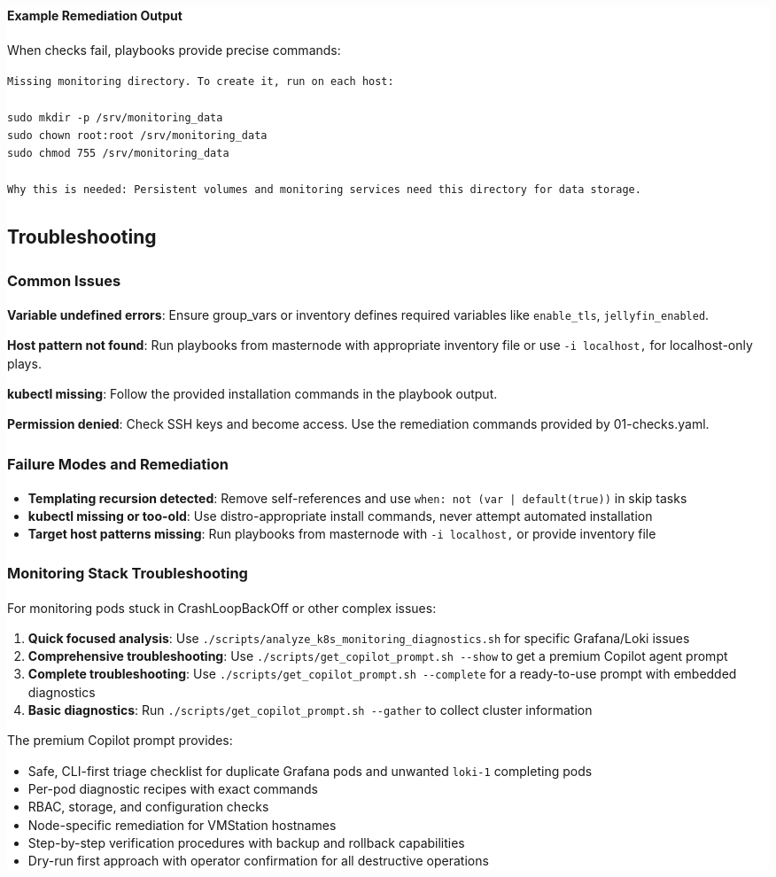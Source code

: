 #### Example Remediation Output
When checks fail, playbooks provide precise commands:

```
Missing monitoring directory. To create it, run on each host:

sudo mkdir -p /srv/monitoring_data
sudo chown root:root /srv/monitoring_data  
sudo chmod 755 /srv/monitoring_data

Why this is needed: Persistent volumes and monitoring services need this directory for data storage.
```

## Troubleshooting

### Common Issues

**Variable undefined errors**: Ensure group_vars or inventory defines required variables like `enable_tls`, `jellyfin_enabled`.

**Host pattern not found**: Run playbooks from masternode with appropriate inventory file or use `-i localhost,` for localhost-only plays.

**kubectl missing**: Follow the provided installation commands in the playbook output.

**Permission denied**: Check SSH keys and become access. Use the remediation commands provided by 01-checks.yaml.

### Failure Modes and Remediation

- **Templating recursion detected**: Remove self-references and use `when: not (var | default(true))` in skip tasks
- **kubectl missing or too-old**: Use distro-appropriate install commands, never attempt automated installation
- **Target host patterns missing**: Run playbooks from masternode with `-i localhost,` or provide inventory file

### Monitoring Stack Troubleshooting

For monitoring pods stuck in CrashLoopBackOff or other complex issues:

1. **Quick focused analysis**: Use `./scripts/analyze_k8s_monitoring_diagnostics.sh` for specific Grafana/Loki issues
2. **Comprehensive troubleshooting**: Use `./scripts/get_copilot_prompt.sh --show` to get a premium Copilot agent prompt
3. **Complete troubleshooting**: Use `./scripts/get_copilot_prompt.sh --complete` for a ready-to-use prompt with embedded diagnostics
4. **Basic diagnostics**: Run `./scripts/get_copilot_prompt.sh --gather` to collect cluster information

The premium Copilot prompt provides:
- Safe, CLI-first triage checklist for duplicate Grafana pods and unwanted `loki-1` completing pods
- Per-pod diagnostic recipes with exact commands
- RBAC, storage, and configuration checks
- Node-specific remediation for VMStation hostnames
- Step-by-step verification procedures with backup and rollback capabilities
- Dry-run first approach with operator confirmation for all destructive operations

